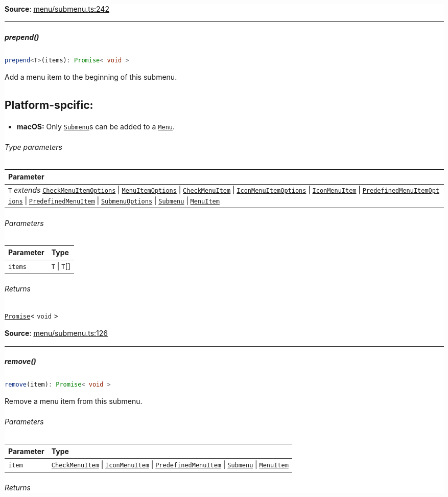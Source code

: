 **Source**: [menu/submenu.ts:242](https://github.com/tauri-apps/tauri/blob/dev/tooling/api/src/menu/submenu.ts#L242)

---

##### prepend()

```ts
prepend<T>(items): Promise< void >
```

Add a menu item to the beginning of this submenu.

## Platform-spcific:

- **macOS:** Only [`Submenu`](/references/javascript/api/namespacemenu/#submenu)s can be added to a [`Menu`](/references/javascript/api/namespacemenu/#menu).

###### Type parameters

| Parameter                                                                                                                                                                                                                                                                                                                                                                                                                                                                                                                                                                                                                                                                                                                                                                                                                                                        |
| :--------------------------------------------------------------------------------------------------------------------------------------------------------------------------------------------------------------------------------------------------------------------------------------------------------------------------------------------------------------------------------------------------------------------------------------------------------------------------------------------------------------------------------------------------------------------------------------------------------------------------------------------------------------------------------------------------------------------------------------------------------------------------------------------------------------------------------------------------------------- |
| `T` _extends_ [`CheckMenuItemOptions`](/references/javascript/api/namespacemenu/#checkmenuitemoptions) \| [`MenuItemOptions`](/references/javascript/api/namespacemenu/#menuitemoptions) \| [`CheckMenuItem`](/references/javascript/api/namespacemenu/#checkmenuitem) \| [`IconMenuItemOptions`](/references/javascript/api/namespacemenu/#iconmenuitemoptions) \| [`IconMenuItem`](/references/javascript/api/namespacemenu/#iconmenuitem) \| [`PredefinedMenuItemOptions`](/references/javascript/api/namespacemenu/#predefinedmenuitemoptions) \| [`PredefinedMenuItem`](/references/javascript/api/namespacemenu/#predefinedmenuitem) \| [`SubmenuOptions`](/references/javascript/api/namespacemenu/#submenuoptions) \| [`Submenu`](/references/javascript/api/namespacemenu/#submenu) \| [`MenuItem`](/references/javascript/api/namespacemenu/#menuitem) |

###### Parameters

| Parameter | Type         |
| :-------- | :----------- |
| `items`   | `T` \| `T`[] |

###### Returns

[`Promise`](https://developer.mozilla.org/docs/Web/JavaScript/Reference/Global_Objects/Promise)\< `void` \>

**Source**: [menu/submenu.ts:126](https://github.com/tauri-apps/tauri/blob/dev/tooling/api/src/menu/submenu.ts#L126)

---

##### remove()

```ts
remove(item): Promise< void >
```

Remove a menu item from this submenu.

###### Parameters

| Parameter | Type                                                                                                                                                                                                                                                                                                                                                                                 |
| :-------- | :----------------------------------------------------------------------------------------------------------------------------------------------------------------------------------------------------------------------------------------------------------------------------------------------------------------------------------------------------------------------------------- |
| `item`    | [`CheckMenuItem`](/references/javascript/api/namespacemenu/#checkmenuitem) \| [`IconMenuItem`](/references/javascript/api/namespacemenu/#iconmenuitem) \| [`PredefinedMenuItem`](/references/javascript/api/namespacemenu/#predefinedmenuitem) \| [`Submenu`](/references/javascript/api/namespacemenu/#submenu) \| [`MenuItem`](/references/javascript/api/namespacemenu/#menuitem) |

###### Returns
